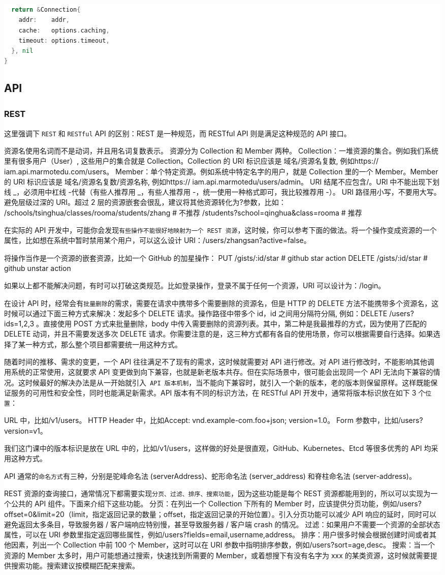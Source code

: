 ```go
  return &Connection{
    addr:    addr,
    cache:   options.caching,
    timeout: options.timeout,
  }, nil
}
```

## API

### REST

这里强调下 `REST` 和 `RESTful` API 的区别：REST 是一种规范，而 RESTful API 则是满足这种规范的 API 接口。

资源名使用名词而不是动词，并且用名词复数表示。
资源分为 Collection 和 Member 两种。
Collection：一堆资源的集合。例如我们系统里有很多用户（User）, 这些用户的集合就是 Collection。Collection 的 URI 标识应该是 域名/资源名复数, 例如https:// iam.api.marmotedu.com/users。
Member：单个特定资源。例如系统中特定名字的用户，就是 Collection 里的一个 Member。Member 的 URI 标识应该是 域名/资源名复数/资源名称, 例如https:// iam.api.marmotedu/users/admin。
URI 结尾不应包含/。URI 中不能出现下划线 _，必须用中杠线 -代替（有些人推荐用 _，有些人推荐用 -，统一使用一种格式即可，我比较推荐用 -）。
URI 路径用小写，不要用大写。避免层级过深的 URI。超过 2 层的资源嵌套会很乱，建议将其他资源转化为?参数，比如：
/schools/tsinghua/classes/rooma/students/zhang # 不推荐
/students?school=qinghua&class=rooma # 推荐

在实际的 API 开发中，可能你会发现`有些操作不能很好地映射为一个 REST 资源`，这时候，你可以参考下面的做法。将一个操作变成资源的一个属性，比如想在系统中暂时禁用某个用户，可以这么设计 URI：/users/zhangsan?active=false。

将操作当作是一个资源的嵌套资源，比如一个 GitHub 的加星操作：
PUT /gists/:id/star # github star action
DELETE /gists/:id/star # github unstar action

如果以上都不能解决问题，有时可以打破这类规范。比如登录操作，登录不属于任何一个资源，URI 可以设计为：/login。

在设计 API 时，经常会有`批量删除`的需求，需要在请求中携带多个需要删除的资源名，但是 HTTP 的 DELETE 方法不能携带多个资源名，这时候可以通过下面三种方式来解决：发起多个 DELETE 请求。操作路径中带多个 id，id 之间用分隔符分隔, 例如：DELETE /users?ids=1,2,3  。直接使用 POST 方式来批量删除，body 中传入需要删除的资源列表。其中，第二种是我最推荐的方式，因为使用了匹配的 DELETE 动词，并且不需要发送多次 DELETE 请求。你需要注意的是，这三种方式都有各自的使用场景，你可以根据需要自行选择。如果选择了某一种方式，那么整个项目都需要统一用这种方式。

随着时间的推移、需求的变更，一个 API 往往满足不了现有的需求，这时候就需要对 API 进行修改。对 API 进行修改时，不能影响其他调用系统的正常使用，这就要求 API 变更做到向下兼容，也就是新老版本共存。但在实际场景中，很可能会出现同一个 API 无法向下兼容的情况。这时候最好的解决办法是从一开始就引入` API 版本机制`，当不能向下兼容时，就引入一个新的版本，老的版本则保留原样。这样既能保证服务的可用性和安全性，同时也能满足新需求。API 版本有不同的标识方法，在 RESTful API 开发中，通常将版本标识放在如下 3 个`位置`：

URL 中，比如/v1/users。
HTTP Header 中，比如Accept: vnd.example-com.foo+json; version=1.0。
Form 参数中，比如/users?version=v1。

我们这门课中的版本标识是放在 URL 中的，比如/v1/users，这样做的好处是很直观，GitHub、Kubernetes、Etcd 等很多优秀的 API 均采用这种方式。

API 通常的`命名方式`有三种，分别是驼峰命名法 (serverAddress)、蛇形命名法 (server_address) 和脊柱命名法 (server-address)。

REST 资源的查询接口，通常情况下都需要实现`分页、过滤、排序、搜索功能`，因为这些功能是每个 REST 资源都能用到的，所以可以实现为一个公共的 API 组件。下面来介绍下这些功能。
分页：在列出一个 Collection 下所有的 Member 时，应该提供分页功能，例如/users?offset=0&limit=20（limit，指定返回记录的数量；offset，指定返回记录的开始位置）。引入分页功能可以减少 API 响应的延时，同时可以避免返回太多条目，导致服务器 / 客户端响应特别慢，甚至导致服务器 / 客户端 crash 的情况。
过滤：如果用户不需要一个资源的全部状态属性，可以在 URI 参数里指定返回哪些属性，例如/users?fields=email,username,address。
排序：用户很多时候会根据创建时间或者其他因素，列出一个 Collection 中前 100 个 Member，这时可以在 URI 参数中指明排序参数，例如/users?sort=age,desc。
搜索：当一个资源的 Member 太多时，用户可能想通过搜索，快速找到所需要的 Member，或着想搜下有没有名字为 xxx 的某类资源，这时候就需要提供搜索功能。搜索建议按模糊匹配来搜索。

